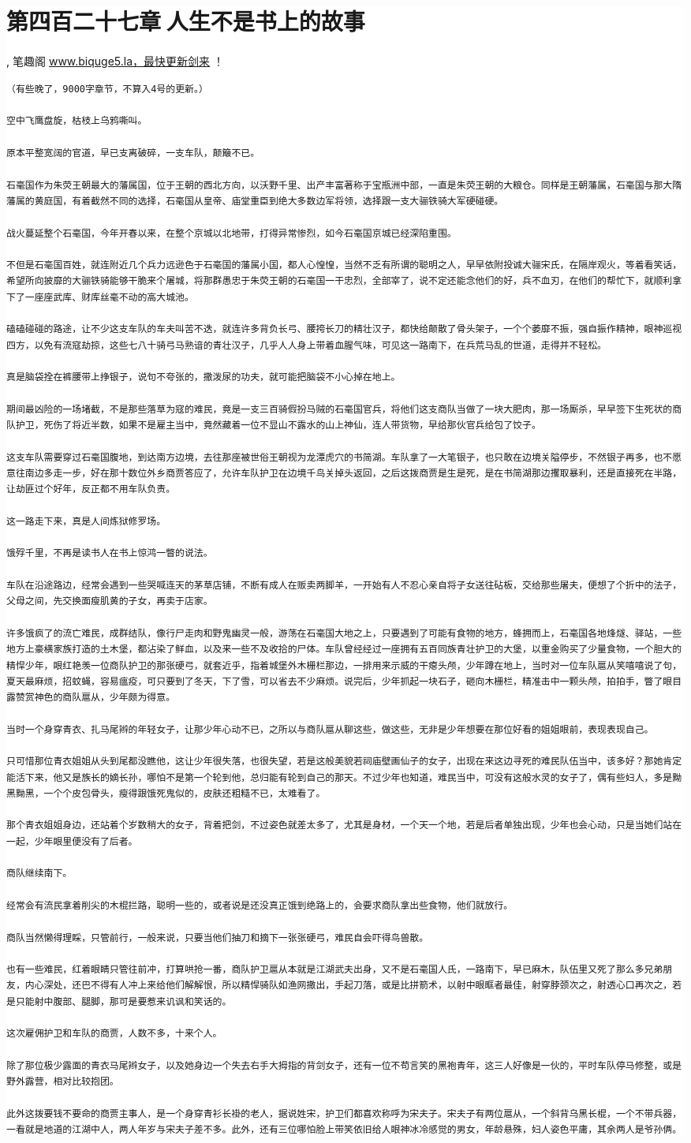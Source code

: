 # 第四百二十七章 人生不是书上的故事
, 笔趣阁 www.biquge5.la，最快更新剑来 ！

    （有些晚了，9000字章节，不算入4号的更新。）

    空中飞鹰盘旋，枯枝上乌鸦嘶叫。

    原本平整宽阔的官道，早已支离破碎，一支车队，颠簸不已。

    石毫国作为朱荧王朝最大的藩属国，位于王朝的西北方向，以沃野千里、出产丰富著称于宝瓶洲中部，一直是朱荧王朝的大粮仓。同样是王朝藩属，石毫国与那大隋藩属的黄庭国，有着截然不同的选择，石毫国从皇帝、庙堂重臣到绝大多数边军将领，选择跟一支大骊铁骑大军硬碰硬。

    战火蔓延整个石毫国，今年开春以来，在整个京城以北地带，打得异常惨烈，如今石毫国京城已经深陷重围。

    不但是石毫国百姓，就连附近几个兵力远逊色于石毫国的藩属小国，都人心惶惶，当然不乏有所谓的聪明之人，早早依附投诚大骊宋氏，在隔岸观火，等着看笑话，希望所向披靡的大骊铁骑能够干脆来个屠城，将那群愚忠于朱荧王朝的石毫国一干忠烈，全部宰了，说不定还能念他们的好，兵不血刃，在他们的帮忙下，就顺利拿下了一座座武库、财库丝毫不动的高大城池。

    磕磕碰碰的路途，让不少这支车队的车夫叫苦不迭，就连许多背负长弓、腰挎长刀的精壮汉子，都快给颠散了骨头架子，一个个萎靡不振，强自振作精神，眼神巡视四方，以免有流寇劫掠，这些七八十骑弓马熟谙的青壮汉子，几乎人人身上带着血腥气味，可见这一路南下，在兵荒马乱的世道，走得并不轻松。

    真是脑袋拴在裤腰带上挣银子，说句不夸张的，撒泼尿的功夫，就可能把脑袋不小心掉在地上。

    期间最凶险的一场堵截，不是那些落草为寇的难民，竟是一支三百骑假扮马贼的石毫国官兵，将他们这支商队当做了一块大肥肉，那一场厮杀，早早签下生死状的商队护卫，死伤了将近半数，如果不是雇主当中，竟然藏着一位不显山不露水的山上神仙，连人带货物，早给那伙官兵给包了饺子。

    这支车队需要穿过石毫国腹地，到达南方边境，去往那座被世俗王朝视为龙潭虎穴的书简湖。车队拿了一大笔银子，也只敢在边境关隘停步，不然银子再多，也不愿意往南边多走一步，好在那十数位外乡商贾答应了，允许车队护卫在边境千鸟关掉头返回，之后这拨商贾是生是死，是在书简湖那边攫取暴利，还是直接死在半路，让劫匪过个好年，反正都不用车队负责。

    这一路走下来，真是人间炼狱修罗场。

    饿殍千里，不再是读书人在书上惊鸿一瞥的说法。

    车队在沿途路边，经常会遇到一些哭喊连天的茅草店铺，不断有成人在贩卖两脚羊，一开始有人不忍心亲自将子女送往砧板，交给那些屠夫，便想了个折中的法子，父母之间，先交换面瘦肌黄的子女，再卖于店家。

    许多饿疯了的流亡难民，成群结队，像行尸走肉和野鬼幽灵一般，游荡在石毫国大地之上，只要遇到了可能有食物的地方，蜂拥而上，石毫国各地烽燧、驿站，一些地方上豪横家族打造的土木堡，都沾染了鲜血，以及来一些不及收拾的尸体。车队曾经经过一座拥有五百同族青壮护卫的大堡，以重金购买了少量食物，一个胆大的精悍少年，眼红艳羡一位商队护卫的那张硬弓，就套近乎，指着城堡外木栅栏那边，一排用来示威的干瘪头颅，少年蹲在地上，当时对一位车队扈从笑嘻嘻说了句，夏天最麻烦，招蚊蝇，容易瘟疫，可只要到了冬天，下了雪，可以省去不少麻烦。说完后，少年抓起一块石子，砸向木栅栏，精准击中一颗头颅，拍拍手，瞥了眼目露赞赏神色的商队扈从，少年颇为得意。

    当时一个身穿青衣、扎马尾辫的年轻女子，让那少年心动不已，之所以与商队扈从聊这些，做这些，无非是少年想要在那位好看的姐姐眼前，表现表现自己。

    只可惜那位青衣姐姐从头到尾都没瞧他，这让少年很失落，也很失望，若是这般美貌若祠庙壁画仙子的女子，出现在来这边寻死的难民队伍当中，该多好？那她肯定能活下来，他又是族长的嫡长孙，哪怕不是第一个轮到他，总归能有轮到自己的那天。不过少年也知道，难民当中，可没有这般水灵的女子了，偶有些妇人，多是黝黑黝黑，一个个皮包骨头，瘦得跟饿死鬼似的，皮肤还粗糙不已，太难看了。

    那个青衣姐姐身边，还站着个岁数稍大的女子，背着把剑，不过姿色就差太多了，尤其是身材，一个天一个地，若是后者单独出现，少年也会心动，只是当她们站在一起，少年眼里便没有了后者。

    商队继续南下。

    经常会有流民拿着削尖的木棍拦路，聪明一些的，或者说是还没真正饿到绝路上的，会要求商队拿出些食物，他们就放行。

    商队当然懒得理睬，只管前行，一般来说，只要当他们抽刀和摘下一张张硬弓，难民自会吓得鸟兽散。

    也有一些难民，红着眼睛只管往前冲，打算哄抢一番，商队护卫扈从本就是江湖武夫出身，又不是石毫国人氏，一路南下，早已麻木，队伍里又死了那么多兄弟朋友，内心深处，还巴不得有人冲上来给他们解解恨，所以精悍骑队如渔网撒出，手起刀落，或是比拼箭术，以射中眼眶者最佳，射穿脖颈次之，射透心口再次之，若是只能射中腹部、腿脚，那可是要惹来讥讽和笑话的。

    这次雇佣护卫和车队的商贾，人数不多，十来个人。

    除了那位极少露面的青衣马尾辫女子，以及她身边一个失去右手大拇指的背剑女子，还有一位不苟言笑的黑袍青年，这三人好像是一伙的，平时车队停马修整，或是野外露营，相对比较抱团。

    此外这拨要钱不要命的商贾主事人，是一个身穿青衫长褂的老人，据说姓宋，护卫们都喜欢称呼为宋夫子。宋夫子有两位扈从，一个斜背乌黑长棍，一个不带兵器，一看就是地道的江湖中人，两人年岁与宋夫子差不多。此外，还有三位哪怕脸上带笑依旧给人眼神冰冷感觉的男女，年龄悬殊，妇人姿色平庸，其余两人是爷孙俩。
